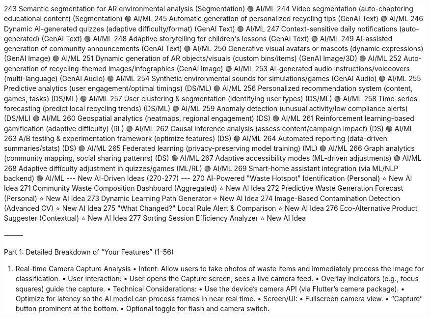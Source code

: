 243 Semantic segmentation for AR environmental analysis (Segmentation) 🟢 AI/ML
244 Video segmentation (auto-chaptering educational content) (Segmentation) 🟢 AI/ML
245 Automatic generation of personalized recycling tips (GenAI Text) 🟢 AI/ML
246 Dynamic AI-generated quizzes (adaptive difficulty/format) (GenAI Text) 🟢 AI/ML
247 Context-sensitive daily notifications (auto-generated) (GenAI Text) 🟢 AI/ML
248 Adaptive storytelling for children's lessons (GenAI Text) 🟢 AI/ML
249 AI-assisted generation of community announcements (GenAI Text) 🟢 AI/ML
250 Generative visual avatars or mascots (dynamic expressions) (GenAI Image) 🟢 AI/ML
251 Dynamic generation of AR objects/visuals (custom bins/items) (GenAI Image/3D) 🟢 AI/ML
252 Auto-generation of recycling-themed images/infographics (GenAI Image) 🟢 AI/ML
253 AI-generated audio instructions/voiceovers (multi-language) (GenAI Audio) 🟢 AI/ML
254 Synthetic environmental sounds for simulations/games (GenAI Audio) 🟢 AI/ML
255 Predictive analytics (user engagement/optimal timings) (DS/ML) 🟢 AI/ML
256 Personalized recommendation system (content, games, tasks) (DS/ML) 🟢 AI/ML
257 User clustering & segmentation (identifying user types) (DS/ML) 🟢 AI/ML
258 Time-series forecasting (predict local recycling trends) (DS/ML) 🟢 AI/ML
259 Anomaly detection (unusual activity/low compliance alerts) (DS/ML) 🟢 AI/ML
260 Geospatial analytics (heatmaps, regional engagement) (DS) 🟢 AI/ML
261 Reinforcement learning-based gamification (adaptive difficulty) (RL) 🟢 AI/ML
262 Causal inference analysis (assess content/campaign impact) (DS) 🟢 AI/ML
263 A/B testing & experimentation framework (optimize features) (DS) 🟢 AI/ML
264 Automated reporting (data-driven summaries/stats) (DS) 🟢 AI/ML
265 Federated learning (privacy-preserving model training) (ML) 🟢 AI/ML
266 Graph analytics (community mapping, social sharing patterns) (DS) 🟢 AI/ML
267 Adaptive accessibility modes (ML-driven adjustments) 🟢 AI/ML
268 Adaptive difficulty adjustment in quizzes/games (ML/RL) 🟢 AI/ML
269 Smart-home assistant integration (via ML/NLP backend) 🟢 AI/ML
--- New AI-Driven Ideas (270-277) ---
270 AI-Powered "Waste Hotspot" Identification (Personal) ⭐ New AI Idea
271 Community Waste Composition Dashboard (Aggregated) ⭐ New AI Idea
272 Predictive Waste Generation Forecast (Personal) ⭐ New AI Idea
273 Dynamic Learning Path Generator ⭐ New AI Idea
274 Image-Based Contamination Detection (Advanced CV) ⭐ New AI Idea
275 "What Changed?" Local Rule Alert & Comparison ⭐ New AI Idea
276 Eco-Alternative Product Suggester (Contextual) ⭐ New AI Idea
277 Sorting Session Efficiency Analyzer ⭐ New AI Idea

⸻

Part 1: Detailed Breakdown of “Your Features” (1–56)

1. Real-time Camera Capture Analysis
   • Intent: Allow users to take photos of waste items and immediately process the image for classification.
   • User Interaction:
   • User opens the Capture screen, sees a live camera feed.
   • Overlay indicators (e.g., focus squares) guide the capture.
   • Technical Considerations:
   • Use the device’s camera API (via Flutter’s camera package).
   • Optimize for latency so the AI model can process frames in near real time.
   • Screen/UI:
   • Fullscreen camera view.
   • “Capture” button prominent at the bottom.
   • Optional toggle for flash and camera switch.
